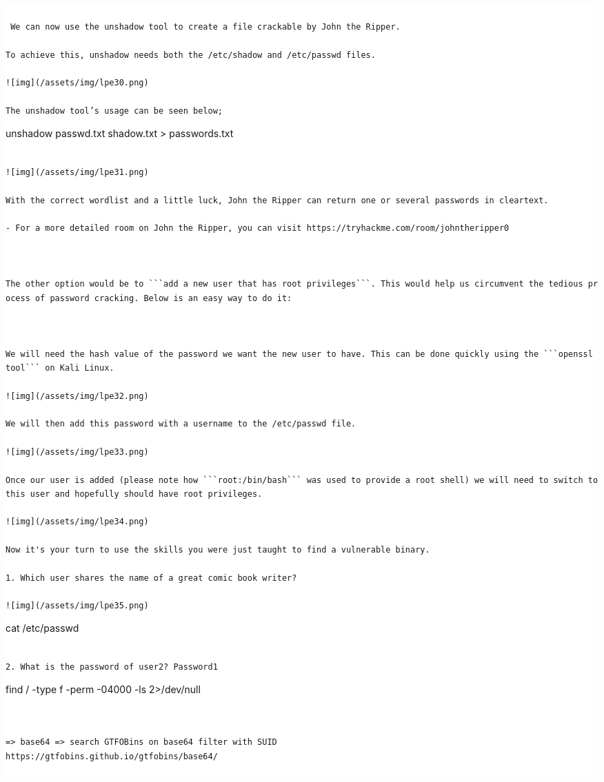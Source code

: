 ```

 We can now use the unshadow tool to create a file crackable by John the Ripper. 
 
To achieve this, unshadow needs both the /etc/shadow and /etc/passwd files.

![img](/assets/img/lpe30.png)

The unshadow tool’s usage can be seen below;

```
unshadow passwd.txt shadow.txt > passwords.txt
```

![img](/assets/img/lpe31.png)

With the correct wordlist and a little luck, John the Ripper can return one or several passwords in cleartext. 

- For a more detailed room on John the Ripper, you can visit https://tryhackme.com/room/johntheripper0



The other option would be to ```add a new user that has root privileges```. This would help us circumvent the tedious process of password cracking. Below is an easy way to do it:



We will need the hash value of the password we want the new user to have. This can be done quickly using the ```openssl tool``` on Kali Linux.

![img](/assets/img/lpe32.png)

We will then add this password with a username to the /etc/passwd file.

![img](/assets/img/lpe33.png)

Once our user is added (please note how ```root:/bin/bash``` was used to provide a root shell) we will need to switch to this user and hopefully should have root privileges.

![img](/assets/img/lpe34.png)

Now it's your turn to use the skills you were just taught to find a vulnerable binary.

1. Which user shares the name of a great comic book writer?

![img](/assets/img/lpe35.png)

```
cat /etc/passwd
```

2. What is the password of user2? Password1

```
find / -type f -perm -04000 -ls 2>/dev/null
```


=> base64 => search GTFOBins on base64 filter with SUID
https://gtfobins.github.io/gtfobins/base64/


```